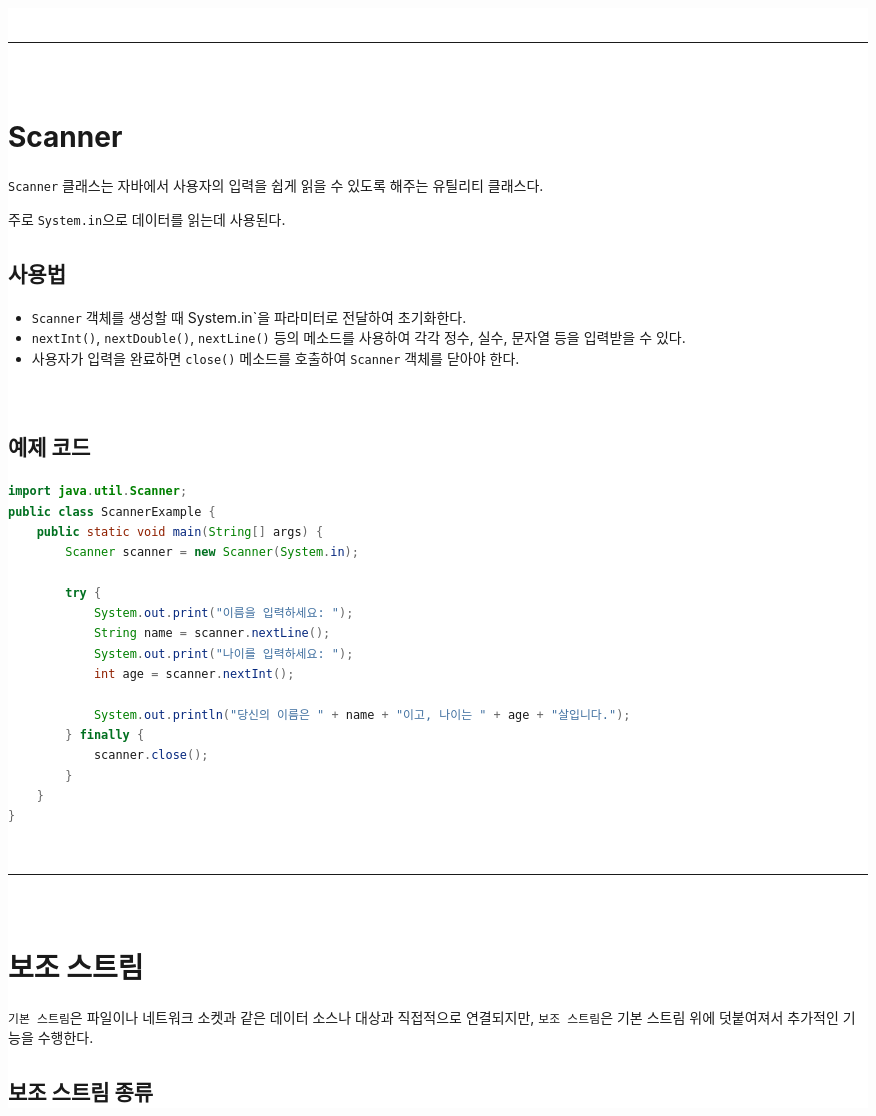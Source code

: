 <br>

---

<br>

# Scanner
`Scanner` 클래스는 자바에서 사용자의 입력을 쉽게 읽을 수 있도록 해주는 유틸리티 클래스다.

주로 `System.in`으로 데이터를 읽는데 사용된다.

## 사용법
- `Scanner` 객체를 생성할 때 System.in`을 파라미터로 전달하여 초기화한다.
- `nextInt()`, `nextDouble()`, `nextLine()` 등의 메소드를 사용하여 각각 정수, 실수, 문자열 등을 입력받을 수 있다.
- 사용자가 입력을 완료하면 `close()` 메소드를 호출하여 `Scanner` 객체를 닫아야 한다.

<br>

## 예제 코드
```java
import java.util.Scanner;
public class ScannerExample {
    public static void main(String[] args) {
        Scanner scanner = new Scanner(System.in);

        try {
            System.out.print("이름을 입력하세요: ");
            String name = scanner.nextLine();
            System.out.print("나이를 입력하세요: ");
            int age = scanner.nextInt();

            System.out.println("당신의 이름은 " + name + "이고, 나이는 " + age + "살입니다.");
        } finally {
            scanner.close();
        }
    }
}
```

<br>

---

<br>

# 보조 스트림

`기본 스트림`은 파일이나 네트워크 소켓과 같은 데이터 소스나 대상과 직접적으로 연결되지만, `보조 스트림`은 기본 스트림 위에 덧붙여져서 추가적인 기능을 수행한다. 

## 보조 스트림 종류
